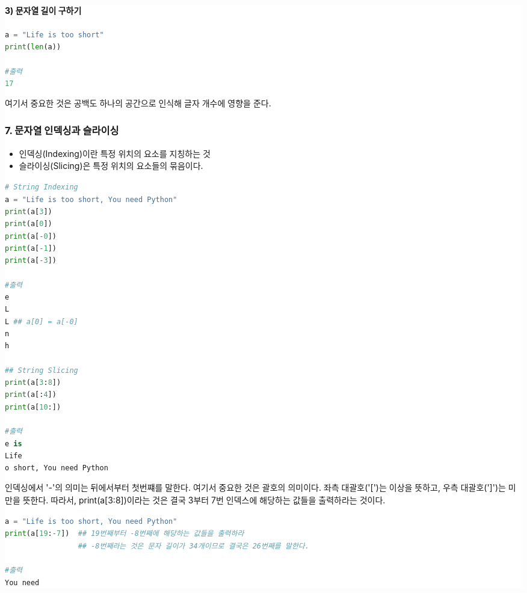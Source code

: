 #### 3) 문자열 길이 구하기
```python
a = "Life is too short"
print(len(a))

#출력
17
```

여기서 중요한 것은 공백도 하나의 공간으로 인식해 글자 개수에 영향을 준다.

### 7. 문자열 인덱싱과 슬라이싱
- 인덱싱(Indexing)이란 특정 위치의 요소를 지칭하는 것
- 슬라이싱(Slicing)은 특정 위치의 요소들의 묶음이다.

```python
# String Indexing
a = "Life is too short, You need Python"
print(a[3])
print(a[0])
print(a[-0])
print(a[-1])
print(a[-3])

#출력
e
L
L ## a[0] = a[-0]
n
h

## String Slicing
print(a[3:8])
print(a[:4])
print(a[10:])

#출력
e is 
Life
o short, You need Python
```
인덱싱에서 '-'의 의미는 뒤에서부터 첫번쨰를 말한다.
여기서 중요한 것은 괄호의 의미이다. 좌측 대괄호('\[')는 이상을 뜻하고, 우측 대괄호('\]')는 미만을 뜻한다. 따라서, print(a[3:8])이라는 것은 결국 3부터 7번 인덱스에 해당하는 값들을 출력하라는 것이다.

```python
a = "Life is too short, You need Python"
print(a[19:-7])  ## 19번째부터 -8번째에 해당하는 값들을 출력하라
                 ## -8번째라는 것은 문자 길이가 34개이므로 결국은 26번째를 말한다.

#출력
You need
```
